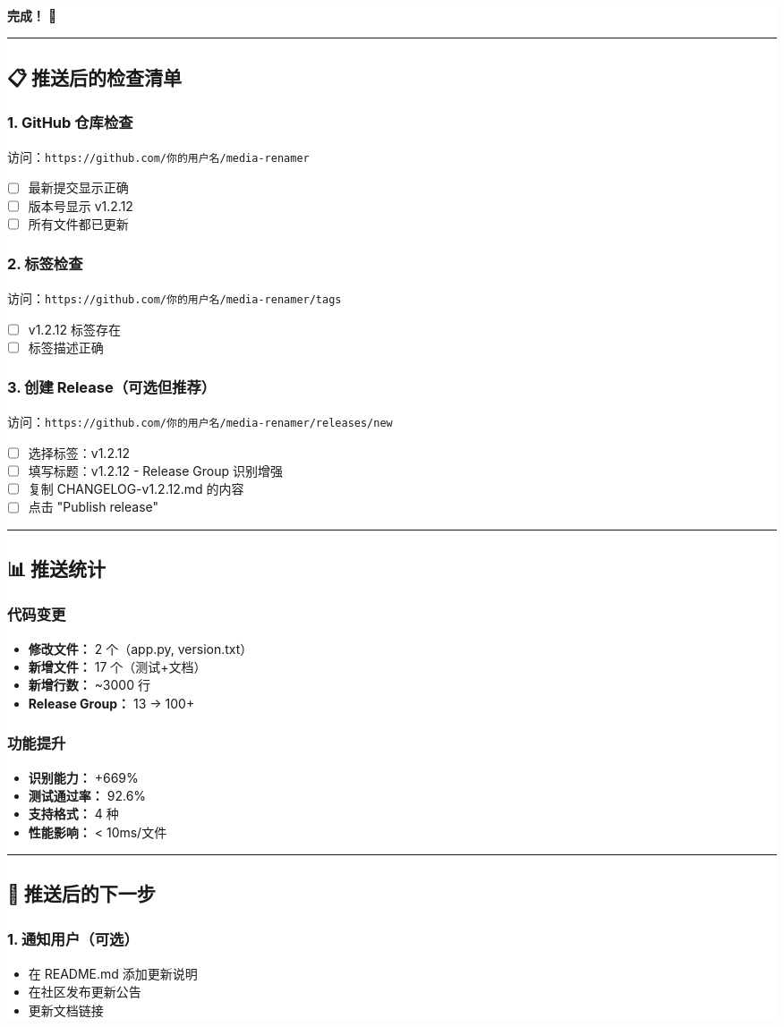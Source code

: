 **完成！** 🎉

---

## 📋 推送后的检查清单

### 1. GitHub 仓库检查
访问：`https://github.com/你的用户名/media-renamer`

- [ ] 最新提交显示正确
- [ ] 版本号显示 v1.2.12
- [ ] 所有文件都已更新

### 2. 标签检查
访问：`https://github.com/你的用户名/media-renamer/tags`

- [ ] v1.2.12 标签存在
- [ ] 标签描述正确

### 3. 创建 Release（可选但推荐）
访问：`https://github.com/你的用户名/media-renamer/releases/new`

- [ ] 选择标签：v1.2.12
- [ ] 填写标题：v1.2.12 - Release Group 识别增强
- [ ] 复制 CHANGELOG-v1.2.12.md 的内容
- [ ] 点击 "Publish release"

---

## 📊 推送统计

### 代码变更
- **修改文件：** 2 个（app.py, version.txt）
- **新增文件：** 17 个（测试+文档）
- **新增行数：** ~3000 行
- **Release Group：** 13 → 100+

### 功能提升
- **识别能力：** +669%
- **测试通过率：** 92.6%
- **支持格式：** 4 种
- **性能影响：** < 10ms/文件

---

## 🎯 推送后的下一步

### 1. 通知用户（可选）
- 在 README.md 添加更新说明
- 在社区发布更新公告
- 更新文档链接
